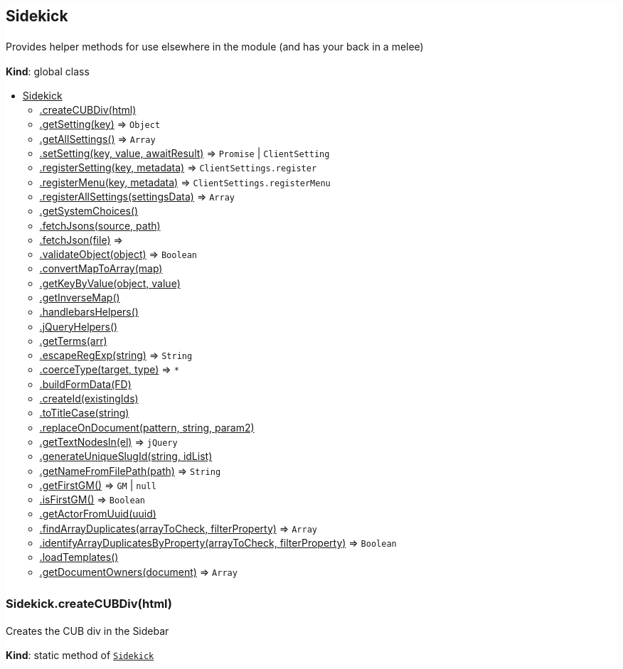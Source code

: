 <a name="Sidekick"></a>

## Sidekick
Provides helper methods for use elsewhere in the module (and has your back in a melee)

**Kind**: global class  

* [Sidekick](#Sidekick)
    * [.createCUBDiv(html)](#Sidekick.createCUBDiv)
    * [.getSetting(key)](#Sidekick.getSetting) ⇒ <code>Object</code>
    * [.getAllSettings()](#Sidekick.getAllSettings) ⇒ <code>Array</code>
    * [.setSetting(key, value, awaitResult)](#Sidekick.setSetting) ⇒ <code>Promise</code> \| <code>ClientSetting</code>
    * [.registerSetting(key, metadata)](#Sidekick.registerSetting) ⇒ <code>ClientSettings.register</code>
    * [.registerMenu(key, metadata)](#Sidekick.registerMenu) ⇒ <code>ClientSettings.registerMenu</code>
    * [.registerAllSettings(settingsData)](#Sidekick.registerAllSettings) ⇒ <code>Array</code>
    * [.getSystemChoices()](#Sidekick.getSystemChoices)
    * [.fetchJsons(source, path)](#Sidekick.fetchJsons)
    * [.fetchJson(file)](#Sidekick.fetchJson) ⇒
    * [.validateObject(object)](#Sidekick.validateObject) ⇒ <code>Boolean</code>
    * [.convertMapToArray(map)](#Sidekick.convertMapToArray)
    * [.getKeyByValue(object, value)](#Sidekick.getKeyByValue)
    * [.getInverseMap()](#Sidekick.getInverseMap)
    * [.handlebarsHelpers()](#Sidekick.handlebarsHelpers)
    * [.jQueryHelpers()](#Sidekick.jQueryHelpers)
    * [.getTerms(arr)](#Sidekick.getTerms)
    * [.escapeRegExp(string)](#Sidekick.escapeRegExp) ⇒ <code>String</code>
    * [.coerceType(target, type)](#Sidekick.coerceType) ⇒ <code>\*</code>
    * [.buildFormData(FD)](#Sidekick.buildFormData)
    * [.createId(existingIds)](#Sidekick.createId)
    * [.toTitleCase(string)](#Sidekick.toTitleCase)
    * [.replaceOnDocument(pattern, string, param2)](#Sidekick.replaceOnDocument)
    * [.getTextNodesIn(el)](#Sidekick.getTextNodesIn) ⇒ <code>jQuery</code>
    * [.generateUniqueSlugId(string, idList)](#Sidekick.generateUniqueSlugId)
    * [.getNameFromFilePath(path)](#Sidekick.getNameFromFilePath) ⇒ <code>String</code>
    * [.getFirstGM()](#Sidekick.getFirstGM) ⇒ <code>GM</code> \| <code>null</code>
    * [.isFirstGM()](#Sidekick.isFirstGM) ⇒ <code>Boolean</code>
    * [.getActorFromUuid(uuid)](#Sidekick.getActorFromUuid)
    * [.findArrayDuplicates(arrayToCheck, filterProperty)](#Sidekick.findArrayDuplicates) ⇒ <code>Array</code>
    * [.identifyArrayDuplicatesByProperty(arrayToCheck, filterProperty)](#Sidekick.identifyArrayDuplicatesByProperty) ⇒ <code>Boolean</code>
    * [.loadTemplates()](#Sidekick.loadTemplates)
    * [.getDocumentOwners(document)](#Sidekick.getDocumentOwners) ⇒ <code>Array</code>

<a name="Sidekick.createCUBDiv"></a>

### Sidekick.createCUBDiv(html)
Creates the CUB div in the Sidebar

**Kind**: static method of [<code>Sidekick</code>](#Sidekick)  
